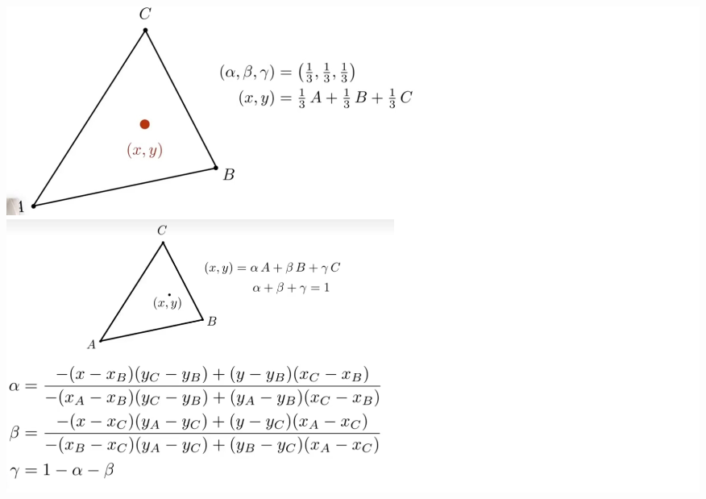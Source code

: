 <img src=".\Images\Barycentric Coordinates3.png" alt="Barycentric Coordinates" style="zoom: 50%;" />

<img src=".\Images\Barycentric Coordinates4.png" alt="Barycentric Coordinates" style="zoom: 50%;" />
